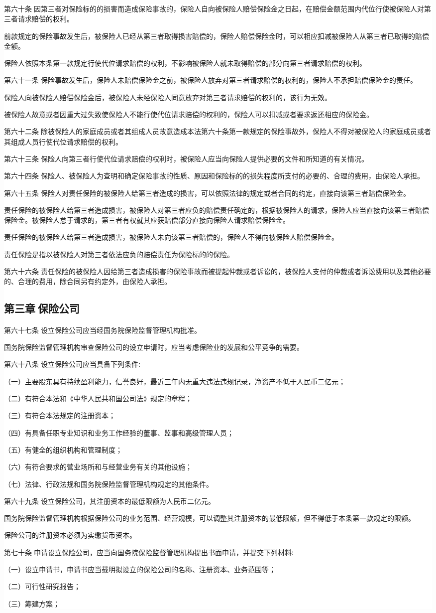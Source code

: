 第六十条 因第三者对保险标的的损害而造成保险事故的，保险人自向被保险人赔偿保险金之日起，在赔偿金额范围内代位行使被保险人对第三者请求赔偿的权利。

前款规定的保险事故发生后，被保险人已经从第三者取得损害赔偿的，保险人赔偿保险金时，可以相应扣减被保险人从第三者已取得的赔偿金额。

保险人依照本条第一款规定行使代位请求赔偿的权利，不影响被保险人就未取得赔偿的部分向第三者请求赔偿的权利。

第六十一条 保险事故发生后，保险人未赔偿保险金之前，被保险人放弃对第三者请求赔偿的权利的，保险人不承担赔偿保险金的责任。

保险人向被保险人赔偿保险金后，被保险人未经保险人同意放弃对第三者请求赔偿的权利的，该行为无效。

被保险人故意或者因重大过失致使保险人不能行使代位请求赔偿的权利的，保险人可以扣减或者要求返还相应的保险金。

第六十二条 除被保险人的家庭成员或者其组成人员故意造成本法第六十条第一款规定的保险事故外，保险人不得对被保险人的家庭成员或者其组成人员行使代位请求赔偿的权利。

第六十三条 保险人向第三者行使代位请求赔偿的权利时，被保险人应当向保险人提供必要的文件和所知道的有关情况。

第六十四条 保险人、被保险人为查明和确定保险事故的性质、原因和保险标的的损失程度所支付的必要的、合理的费用，由保险人承担。

第六十五条 保险人对责任保险的被保险人给第三者造成的损害，可以依照法律的规定或者合同的约定，直接向该第三者赔偿保险金。

责任保险的被保险人给第三者造成损害，被保险人对第三者应负的赔偿责任确定的，根据被保险人的请求，保险人应当直接向该第三者赔偿保险金。被保险人怠于请求的，第三者有权就其应获赔偿部分直接向保险人请求赔偿保险金。

责任保险的被保险人给第三者造成损害，被保险人未向该第三者赔偿的，保险人不得向被保险人赔偿保险金。

责任保险是指以被保险人对第三者依法应负的赔偿责任为保险标的的保险。

第六十六条 责任保险的被保险人因给第三者造成损害的保险事故而被提起仲裁或者诉讼的，被保险人支付的仲裁或者诉讼费用以及其他必要的、合理的费用，除合同另有约定外，由保险人承担。

## 第三章 保险公司

第六十七条 设立保险公司应当经国务院保险监督管理机构批准。

国务院保险监督管理机构审查保险公司的设立申请时，应当考虑保险业的发展和公平竞争的需要。

第六十八条 设立保险公司应当具备下列条件:

（一）主要股东具有持续盈利能力，信誉良好，最近三年内无重大违法违规记录，净资产不低于人民币二亿元；

（二）有符合本法和《中华人民共和国公司法》规定的章程；

（三）有符合本法规定的注册资本；

（四）有具备任职专业知识和业务工作经验的董事、监事和高级管理人员；

（五）有健全的组织机构和管理制度；

（六）有符合要求的营业场所和与经营业务有关的其他设施；

（七）法律、行政法规和国务院保险监督管理机构规定的其他条件。

第六十九条 设立保险公司，其注册资本的最低限额为人民币二亿元。

国务院保险监督管理机构根据保险公司的业务范围、经营规模，可以调整其注册资本的最低限额，但不得低于本条第一款规定的限额。

保险公司的注册资本必须为实缴货币资本。

第七十条 申请设立保险公司，应当向国务院保险监督管理机构提出书面申请，并提交下列材料:

（一）设立申请书，申请书应当载明拟设立的保险公司的名称、注册资本、业务范围等；

（二）可行性研究报告；

（三）筹建方案；
